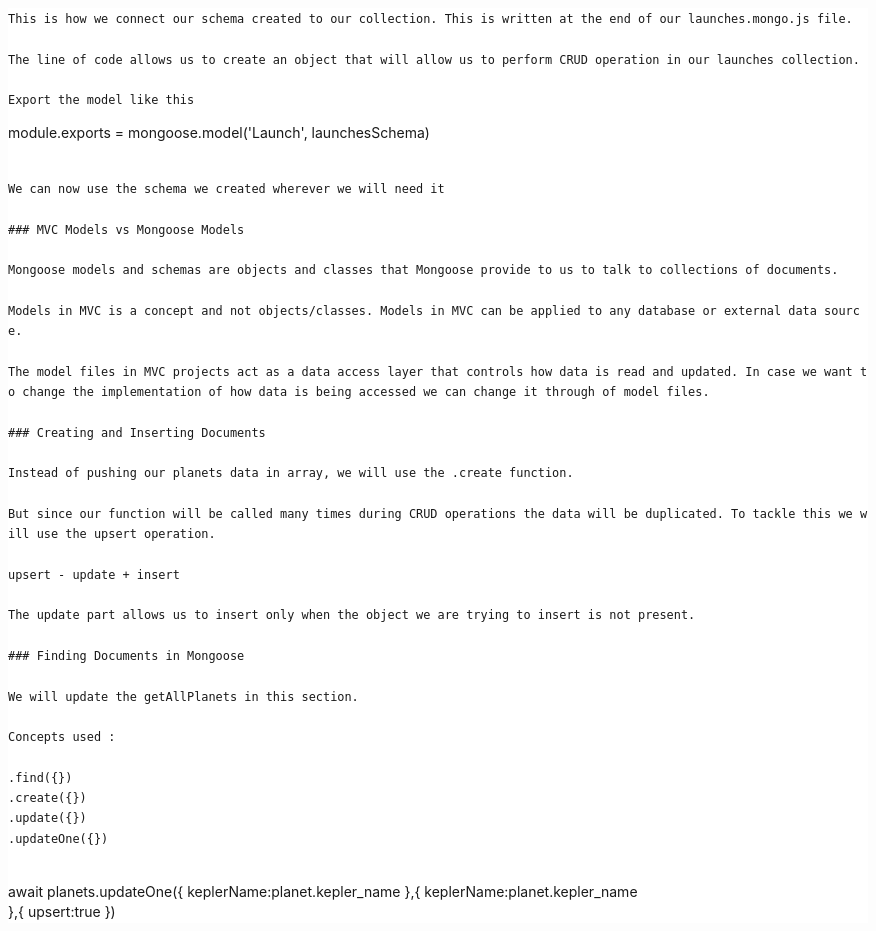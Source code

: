 ```
This is how we connect our schema created to our collection. This is written at the end of our launches.mongo.js file.

The line of code allows us to create an object that will allow us to perform CRUD operation in our launches collection.

Export the model like this

```
module.exports = mongoose.model('Launch', launchesSchema)

```

We can now use the schema we created wherever we will need it

### MVC Models vs Mongoose Models

Mongoose models and schemas are objects and classes that Mongoose provide to us to talk to collections of documents.

Models in MVC is a concept and not objects/classes. Models in MVC can be applied to any database or external data source. 

The model files in MVC projects act as a data access layer that controls how data is read and updated. In case we want to change the implementation of how data is being accessed we can change it through of model files.

### Creating and Inserting Documents

Instead of pushing our planets data in array, we will use the .create function.

But since our function will be called many times during CRUD operations the data will be duplicated. To tackle this we will use the upsert operation.

upsert - update + insert

The update part allows us to insert only when the object we are trying to insert is not present. 

### Finding Documents in Mongoose

We will update the getAllPlanets in this section. 

Concepts used :

.find({})
.create({})
.update({})
.updateOne({})


```
await planets.updateOne({
            keplerName:planet.kepler_name
        },{
            keplerName:planet.kepler_name  
        },{
            upsert:true
        })
